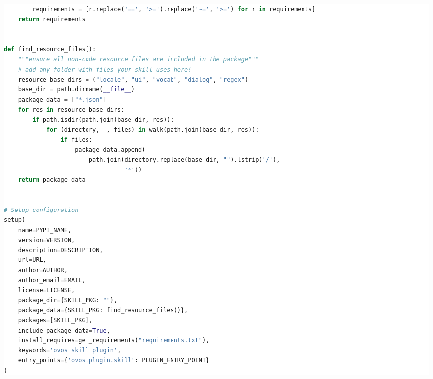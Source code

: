 ```python
        requirements = [r.replace('==', '>=').replace('~=', '>=') for r in requirements]
    return requirements


def find_resource_files():
    """ensure all non-code resource files are included in the package"""
    # add any folder with files your skill uses here! 
    resource_base_dirs = ("locale", "ui", "vocab", "dialog", "regex")
    base_dir = path.dirname(__file__)
    package_data = ["*.json"]
    for res in resource_base_dirs:
        if path.isdir(path.join(base_dir, res)):
            for (directory, _, files) in walk(path.join(base_dir, res)):
                if files:
                    package_data.append(
                        path.join(directory.replace(base_dir, "").lstrip('/'),
                                  '*'))
    return package_data


# Setup configuration
setup(
    name=PYPI_NAME,
    version=VERSION,
    description=DESCRIPTION,
    url=URL,
    author=AUTHOR,
    author_email=EMAIL,
    license=LICENSE,
    package_dir={SKILL_PKG: ""},
    package_data={SKILL_PKG: find_resource_files()},
    packages=[SKILL_PKG],
    include_package_data=True,
    install_requires=get_requirements("requirements.txt"),
    keywords='ovos skill plugin',
    entry_points={'ovos.plugin.skill': PLUGIN_ENTRY_POINT}
)
```